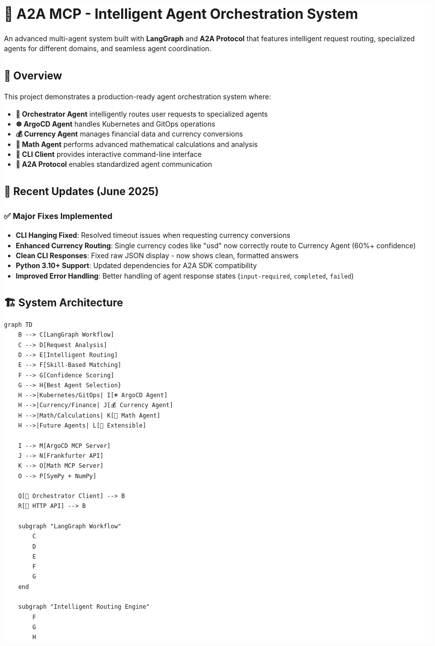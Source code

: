 # 🤖 A2A MCP - Intelligent Agent Orchestration System

An advanced multi-agent system built with **LangGraph** and **A2A Protocol** that features intelligent request routing, specialized agents for different domains, and seamless agent coordination.

## 🌟 Overview

This project demonstrates a production-ready agent orchestration system where:
- **🎯 Orchestrator Agent** intelligently routes user requests to specialized agents
- **☸️ ArgoCD Agent** handles Kubernetes and GitOps operations  
- **💰 Currency Agent** manages financial data and currency conversions
- **🧮 Math Agent** performs advanced mathematical calculations and analysis
- **🔧 CLI Client** provides interactive command-line interface
- **📡 A2A Protocol** enables standardized agent communication

## 🎉 Recent Updates (June 2025)

### ✅ Major Fixes Implemented
- **CLI Hanging Fixed**: Resolved timeout issues when requesting currency conversions
- **Enhanced Currency Routing**: Single currency codes like "usd" now correctly route to Currency Agent (60%+ confidence)
- **Clean CLI Responses**: Fixed raw JSON display - now shows clean, formatted answers
- **Python 3.10+ Support**: Updated dependencies for A2A SDK compatibility
- **Improved Error Handling**: Better handling of agent response states (`input-required`, `completed`, `failed`)

## 🏗️ System Architecture

```mermaid
graph TD
    B --> C[LangGraph Workflow]
    C --> D[Request Analysis]
    D --> E[Intelligent Routing]
    E --> F[Skill-Based Matching]
    F --> G[Confidence Scoring]
    G --> H{Best Agent Selection}
    H -->|Kubernetes/GitOps| I[☸️ ArgoCD Agent]
    H -->|Currency/Finance| J[💰 Currency Agent]
    H -->|Math/Calculations| K[🧮 Math Agent]
    H -->|Future Agents| L[🔮 Extensible]
    
    I --> M[ArgoCD MCP Server]
    J --> N[Frankfurter API]
    K --> O[Math MCP Server]
    O --> P[SymPy + NumPy]
    
    Q[🔧 Orchestrator Client] --> B
    R[📡 HTTP API] --> B
    
    subgraph "LangGraph Workflow"
        C
        D
        E
        F
        G
    end
    
    subgraph "Intelligent Routing Engine"
        F
        G
        H
```